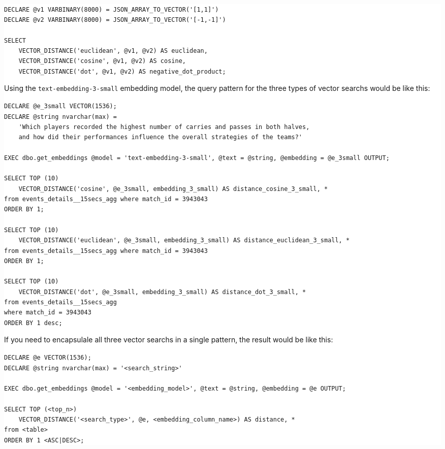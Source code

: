 
```tsql
DECLARE @v1 VARBINARY(8000) = JSON_ARRAY_TO_VECTOR('[1,1]')
DECLARE @v2 VARBINARY(8000) = JSON_ARRAY_TO_VECTOR('[-1,-1]')

SELECT 
    VECTOR_DISTANCE('euclidean', @v1, @v2) AS euclidean,
    VECTOR_DISTANCE('cosine', @v1, @v2) AS cosine,
    VECTOR_DISTANCE('dot', @v1, @v2) AS negative_dot_product;
```

Using the `text-embedding-3-small` embedding model, the query pattern for the three types of vector searchs would be like this:

```tsql
DECLARE @e_3small VECTOR(1536);
DECLARE @string nvarchar(max) = 
    'Which players recorded the highest number of carries and passes in both halves, 
    and how did their performances influence the overall strategies of the teams?'

EXEC dbo.get_embeddings @model = 'text-embedding-3-small', @text = @string, @embedding = @e_3small OUTPUT;

SELECT TOP (10) 
    VECTOR_DISTANCE('cosine', @e_3small, embedding_3_small) AS distance_cosine_3_small, *
from events_details__15secs_agg where match_id = 3943043 
ORDER BY 1;

SELECT TOP (10) 
    VECTOR_DISTANCE('euclidean', @e_3small, embedding_3_small) AS distance_euclidean_3_small, *
from events_details__15secs_agg where match_id = 3943043 
ORDER BY 1;

SELECT TOP (10) 
    VECTOR_DISTANCE('dot', @e_3small, embedding_3_small) AS distance_dot_3_small, *
from events_details__15secs_agg
where match_id = 3943043 
ORDER BY 1 desc;
```

If you need to encapsulale all three vector searchs in a single pattern, the result would be like this:

```tsql
DECLARE @e VECTOR(1536);
DECLARE @string nvarchar(max) = '<search_string>'

EXEC dbo.get_embeddings @model = '<embedding_model>', @text = @string, @embedding = @e OUTPUT;

SELECT TOP (<top_n>) 
    VECTOR_DISTANCE('<search_type>', @e, <embedding_column_name>) AS distance, *
from <table> 
ORDER BY 1 <ASC|DESC>;
```
